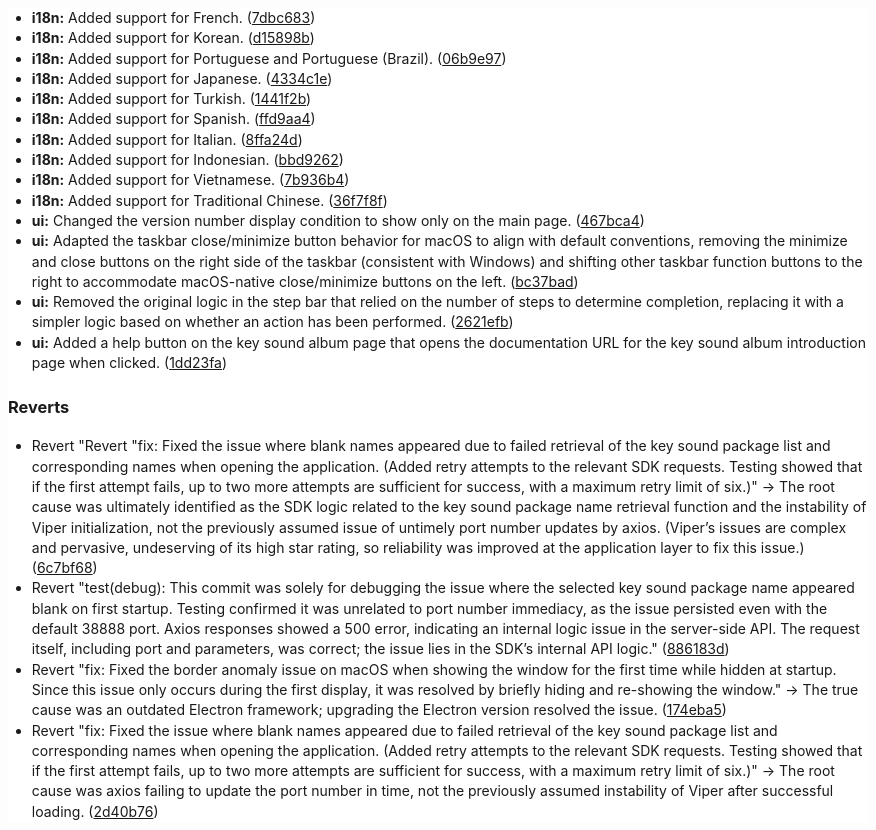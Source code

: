 * **i18n:** Added support for French. ([7dbc683](https://github.com/LuSrackhall/KeyTone/commit/7dbc683e3f9c227da86d78d72c48aa837dde4163))
* **i18n:** Added support for Korean. ([d15898b](https://github.com/LuSrackhall/KeyTone/commit/d15898b8ab448b9848b94513f0cfaacd2c24e30d))
* **i18n:** Added support for Portuguese and Portuguese (Brazil). ([06b9e97](https://github.com/LuSrackhall/KeyTone/commit/06b9e97b27783e34ec4e81ec5abbe84cb36e3cd7))
* **i18n:** Added support for Japanese. ([4334c1e](https://github.com/LuSrackhall/KeyTone/commit/4334c1e95bf79ce092f3d81cdcc939880b2cad42))
* **i18n:** Added support for Turkish. ([1441f2b](https://github.com/LuSrackhall/KeyTone/commit/1441f2bb2cfe0773f96e0587f76114ca33a37e46))
* **i18n:** Added support for Spanish. ([ffd9aa4](https://github.com/LuSrackhall/KeyTone/commit/ffd9aa4ab3aacddecb8e8acd1ae4b33f40c2c3ef))
* **i18n:** Added support for Italian. ([8ffa24d](https://github.com/LuSrackhall/KeyTone/commit/8ffa24d8ce3bb5933d15803e79e0a170a7e500c0))
* **i18n:** Added support for Indonesian. ([bbd9262](https://github.com/LuSrackhall/KeyTone/commit/bbd9262e9173826b049138a9b88165f1265ead0d))
* **i18n:** Added support for Vietnamese. ([7b936b4](https://github.com/LuSrackhall/KeyTone/commit/7b936b4daf91c36451b192d4e92185795555349f))
* **i18n:** Added support for Traditional Chinese. ([36f7f8f](https://github.com/LuSrackhall/KeyTone/commit/36f7f8fb20361f7400ebe66d3e660ab72bca5aa0))
* **ui:** Changed the version number display condition to show only on the main page. ([467bca4](https://github.com/LuSrackhall/KeyTone/commit/467bca4fb31c21543b65c06ab51d3d88cd08ae18))
* **ui:** Adapted the taskbar close/minimize button behavior for macOS to align with default conventions, removing the minimize and close buttons on the right side of the taskbar (consistent with Windows) and shifting other taskbar function buttons to the right to accommodate macOS-native close/minimize buttons on the left. ([bc37bad](https://github.com/LuSrackhall/KeyTone/commit/bc37badd4eca875b57600d122775a7e93d1c782a))
* **ui:** Removed the original logic in the step bar that relied on the number of steps to determine completion, replacing it with a simpler logic based on whether an action has been performed. ([2621efb](https://github.com/LuSrackhall/KeyTone/commit/2621efb98f272d167b9beca982139a645a289fd2))
* **ui:** Added a help button on the key sound album page that opens the documentation URL for the key sound album introduction page when clicked. ([1dd23fa](https://github.com/LuSrackhall/KeyTone/commit/1dd23fa505d729b937a9c4310063e02ef5f2bc6f))

### Reverts

* Revert "Revert "fix: Fixed the issue where blank names appeared due to failed retrieval of the key sound package list and corresponding names when opening the application. (Added retry attempts to the relevant SDK requests. Testing showed that if the first attempt fails, up to two more attempts are sufficient for success, with a maximum retry limit of six.)" -> The root cause was ultimately identified as the SDK logic related to the key sound package name retrieval function and the instability of Viper initialization, not the previously assumed issue of untimely port number updates by axios. (Viper’s issues are complex and pervasive, undeserving of its high star rating, so reliability was improved at the application layer to fix this issue.) ([6c7bf68](https://github.com/LuSrackhall/KeyTone/commit/6c7bf689c159c5e876f488e931c50724d4f45f11))
* Revert "test(debug): This commit was solely for debugging the issue where the selected key sound package name appeared blank on first startup. Testing confirmed it was unrelated to port number immediacy, as the issue persisted even with the default 38888 port. Axios responses showed a 500 error, indicating an internal logic issue in the server-side API. The request itself, including port and parameters, was correct; the issue lies in the SDK’s internal API logic." ([886183d](https://github.com/LuSrackhall/KeyTone/commit/886183d3a46227c9ba552a368d12f37f330c638e))
* Revert "fix: Fixed the border anomaly issue on macOS when showing the window for the first time while hidden at startup. Since this issue only occurs during the first display, it was resolved by briefly hiding and re-showing the window." -> The true cause was an outdated Electron framework; upgrading the Electron version resolved the issue. ([174eba5](https://github.com/LuSrackhall/KeyTone/commit/174eba576f8c5fb4a8c93a4aab8d6932750b5bda))
* Revert "fix: Fixed the issue where blank names appeared due to failed retrieval of the key sound package list and corresponding names when opening the application. (Added retry attempts to the relevant SDK requests. Testing showed that if the first attempt fails, up to two more attempts are sufficient for success, with a maximum retry limit of six.)" -> The root cause was axios failing to update the port number in time, not the previously assumed instability of Viper after successful loading. ([2d40b76](https://github.com/LuSrackhall/KeyTone/commit/2d40b760bc5cbc17e0fe65bb1523dbdaff7a835e))
